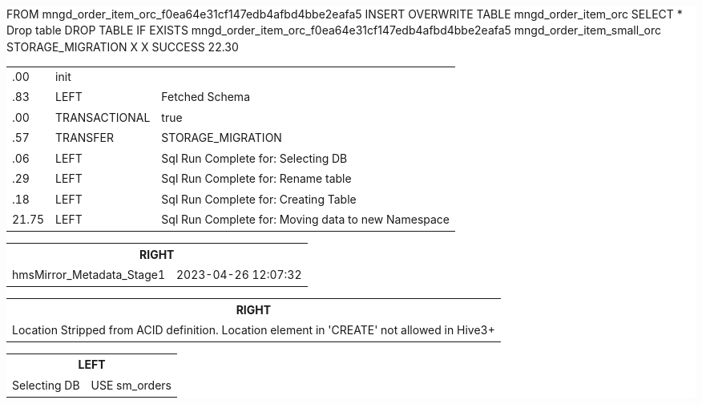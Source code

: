 <td>FROM mngd_order_item_orc_f0ea64e31cf147edb4afbd4bbe2eafa5 INSERT OVERWRITE TABLE mngd_order_item_orc SELECT *</td>
</tr>
<tr>
<td>Drop table</td>
<td>DROP TABLE IF EXISTS mngd_order_item_orc_f0ea64e31cf147edb4afbd4bbe2eafa5</td>
</tr>
</table></td>
</tr>
<tr>
<td>mngd_order_item_small_orc</td>
<td>STORAGE_MIGRATION</td>
<td>X</td>
<td>
X</td>
<td>SUCCESS</td>
<td>22.30</td>
<td> </td>
<td>
<table>
<tr>
<td>.00</td><td>init</td><td></td></tr>
<tr>
<td>.83</td><td>LEFT</td><td>Fetched Schema</td></tr>
<tr>
<td>.00</td><td>TRANSACTIONAL</td><td>true</td></tr>
<tr>
<td>.57</td><td>TRANSFER</td><td>STORAGE_MIGRATION</td></tr>
<tr>
<td>.06</td><td>LEFT</td><td>Sql Run Complete for: Selecting DB</td></tr>
<tr>
<td>.29</td><td>LEFT</td><td>Sql Run Complete for: Rename table</td></tr>
<tr>
<td>.18</td><td>LEFT</td><td>Sql Run Complete for: Creating Table</td></tr>
<tr>
<td>21.75</td><td>LEFT</td><td>Sql Run Complete for: Moving data to new Namespace</td></tr>
</table>
</td>
<td>
<table><tr>
<th colspan="2">RIGHT</th>
</tr>
<tr>
<td>hmsMirror_Metadata_Stage1</td>
<td>2023-04-26 12:07:32</td>
</tr>
</table></td>
<td>
<table><tr>
<th>RIGHT</th>
</tr>
<tr>
<td>Location Stripped from ACID definition.  Location element in 'CREATE' not allowed in Hive3+</td>
</tr>
</table></td>
<td>
<table><tr>
<th colspan="2">LEFT</th>
</tr>
<tr>
<td>Selecting DB</td>
<td>USE sm_orders</td>
</tr>